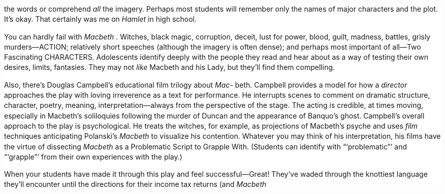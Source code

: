 the words or comprehend
<i>
all
</i>
the imagery. Perhaps most students will remember only the names of major characters and the plot. It’s okay. That certainly was me on
<i>
Hamlet
</i>
in high school.
</p>
<p>
You can hardly fail with
<i>
Macbeth
</i>
. Witches, black magic, corruption, deceit, lust for power, blood, guilt, madness, battles, grisly murders—ACTION; relatively short speeches (although the imagery is often dense); and perhaps most important of all—Two Fascinating CHARACTERS. Adolescents identify deeply with the people they read and hear about as a way of testing their own desires, limits, fantasies. They may not
<i>
like
</i>
Macbeth and his Lady, but they’ll find them compelling.
</p>
<p>
Also, there’s Douglas Campbell’s educational film trilogy about
<i>
Mac-
</i>
beth. Campbell provides a model for how a
<i>
director
</i>
approaches the play with loving irreverence as a text for performance. He interrupts scenes to comment on dramatic structure, character, poetry, meaning, interpretation—always from the perspective of the stage. The acting is credible, at times moving, especially in Macbeth’s soliloquies following the murder of Duncan and the appearance of Banquo’s ghost. Campbell’s overall approach to the play is psychological. He treats the witches, for example, as projections of Macbeth’s psyche and uses
<i>
film
</i>
techniques anticipating Polanski’s
<i>
Macbeth
</i>
to visualize his contention. Whatever you may think of his interpretation, his films have the virtue of dissecting
<i>
Macbeth
</i>
as a Problematic Script to Grapple With. (Students can identify with “‘problematic”’ and “‘grapple”’ from their own experiences with the play.)
</p>
<p>
When your students have made it through this play and feel successful—Great! They’ve waded through the knottiest language they’ll encounter until the directions for their income tax returns (and
<i>
Macbeth
</i>